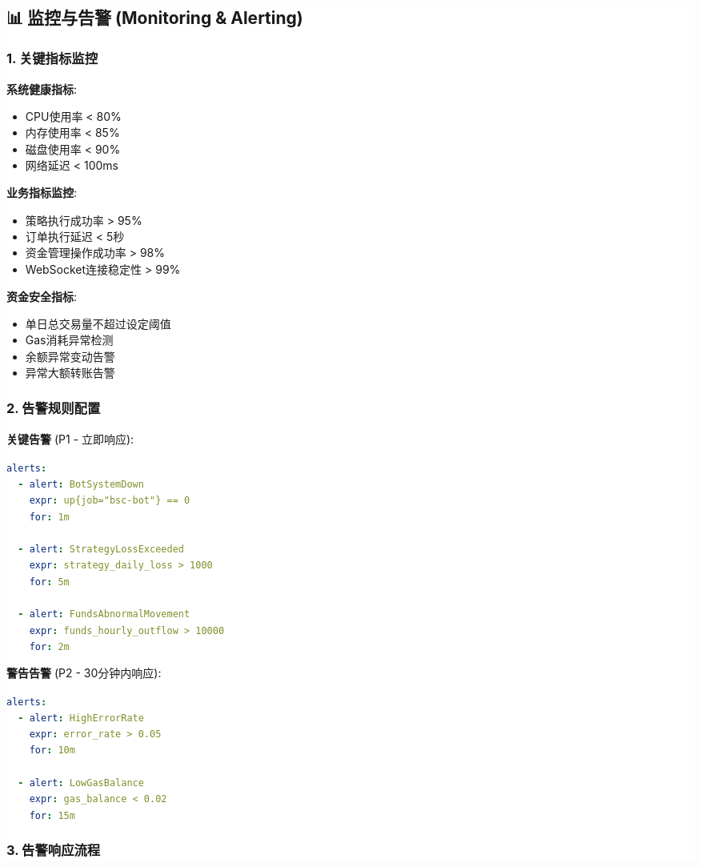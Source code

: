 ## 📊 监控与告警 (Monitoring & Alerting)

### 1. 关键指标监控

**系统健康指标**:
- CPU使用率 < 80%
- 内存使用率 < 85%
- 磁盘使用率 < 90%
- 网络延迟 < 100ms

**业务指标监控**:
- 策略执行成功率 > 95%
- 订单执行延迟 < 5秒
- 资金管理操作成功率 > 98%
- WebSocket连接稳定性 > 99%

**资金安全指标**:
- 单日总交易量不超过设定阈值
- Gas消耗异常检测
- 余额异常变动告警
- 异常大额转账告警

### 2. 告警规则配置

**关键告警** (P1 - 立即响应):
```yaml
alerts:
  - alert: BotSystemDown
    expr: up{job="bsc-bot"} == 0
    for: 1m
    
  - alert: StrategyLossExceeded
    expr: strategy_daily_loss > 1000
    for: 5m
    
  - alert: FundsAbnormalMovement
    expr: funds_hourly_outflow > 10000
    for: 2m
```

**警告告警** (P2 - 30分钟内响应):
```yaml
alerts:
  - alert: HighErrorRate
    expr: error_rate > 0.05
    for: 10m
    
  - alert: LowGasBalance
    expr: gas_balance < 0.02
    for: 15m
```

### 3. 告警响应流程
